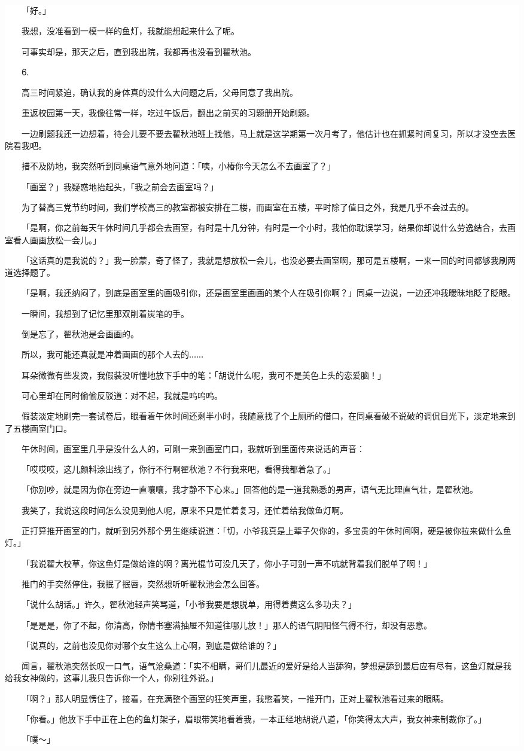 &emsp;&emsp;「好。」  
  
&emsp;&emsp;我想，没准看到一模一样的鱼灯，我就能想起来什么了呢。  
  
&emsp;&emsp;可事实却是，那天之后，直到我出院，我都再也没看到翟秋池。  
  
&emsp;&emsp;6.  
  
&emsp;&emsp;高三时间紧迫，确认我的身体真的没什么大问题之后，父母同意了我出院。  
  
&emsp;&emsp;重返校园第一天，我像往常一样，吃过午饭后，翻出之前买的习题册开始刷题。  
  
&emsp;&emsp;一边刷题我还一边想着，待会儿要不要去翟秋池班上找他，马上就是这学期第一次月考了，他估计也在抓紧时间复习，所以才没空去医院看我吧。  
  
&emsp;&emsp;措不及防地，我突然听到同桌语气意外地问道：「咦，小椿你今天怎么不去画室了？」  
  
&emsp;&emsp;「画室？」我疑惑地抬起头，「我之前会去画室吗？」  
  
&emsp;&emsp;为了替高三党节约时间，我们学校高三的教室都被安排在二楼，而画室在五楼，平时除了值日之外，我是几乎不会过去的。  
  
&emsp;&emsp;「是啊，你之前每天午休时间几乎都会去画室，有时是十几分钟，有时是一个小时，我怕你耽误学习，结果你却说什么劳逸结合，去画室看人画画放松一会儿。」  
  
&emsp;&emsp;「这话真的是我说的？」我一脸蒙，奇了怪了，我就是想放松一会儿，也没必要去画室啊，那可是五楼啊，一来一回的时间都够我刷两道选择题了。  
  
&emsp;&emsp;「是啊，我还纳闷了，到底是画室里的画吸引你，还是画室里画画的某个人在吸引你啊？」同桌一边说，一边还冲我暧昧地眨了眨眼。  
  
&emsp;&emsp;一瞬间，我想到了记忆里那双削着炭笔的手。  
  
&emsp;&emsp;倒是忘了，翟秋池是会画画的。  
  
&emsp;&emsp;所以，我可能还真就是冲着画画的那个人去的……  
  
&emsp;&emsp;耳朵微微有些发烫，我假装没听懂地放下手中的笔：「胡说什么呢，我可不是美色上头的恋爱脑！」  
  
&emsp;&emsp;可心里却在同时偷偷反驳道：对不起，我就是呜呜呜。  
  
&emsp;&emsp;假装淡定地刷完一套试卷后，眼看着午休时间还剩半小时，我随意找了个上厕所的借口，在同桌看破不说破的调侃目光下，淡定地来到了五楼画室门口。  
  
&emsp;&emsp;午休时间，画室里几乎是没什么人的，可刚一来到画室门口，我就听到里面传来说话的声音：  
  
&emsp;&emsp;「哎哎哎，这儿颜料涂出线了，你行不行啊翟秋池？不行我来吧，看得我都着急了。」  
  
&emsp;&emsp;「你别吵，就是因为你在旁边一直嚷嚷，我才静不下心来。」回答他的是一道我熟悉的男声，语气无比理直气壮，是翟秋池。  
  
&emsp;&emsp;我笑了，我说这段时间怎么没见到他人呢，原来不只是忙着复习，还忙着给我做鱼灯啊。  
  
&emsp;&emsp;正打算推开画室的门，就听到另外那个男生继续说道：「切，小爷我真是上辈子欠你的，多宝贵的午休时间啊，硬是被你拉来做什么鱼灯。」  
  
&emsp;&emsp;「我说翟大校草，你这鱼灯是做给谁的啊？离光棍节可没几天了，你小子可别一声不吭就背着我们脱单了啊！」  
  
&emsp;&emsp;推门的手突然停住，我抿了抿唇，突然想听听翟秋池会怎么回答。  
  
&emsp;&emsp;「说什么胡话。」许久，翟秋池轻声笑骂道，「小爷我要是想脱单，用得着费这么多功夫？」  
  
&emsp;&emsp;「是是是，你了不起，你清高，你情书塞满抽屉不知道往哪儿放！」那人的语气阴阳怪气得不行，却没有恶意。  
  
&emsp;&emsp;「说真的，之前也没见你对哪个女生这么上心啊，到底是做给谁的？」  
  
&emsp;&emsp;闻言，翟秋池突然长叹一口气，语气沧桑道：「实不相瞒，哥们儿最近的爱好是给人当舔狗，梦想是舔到最后应有尽有，这鱼灯就是我给我女神做的，这事儿我只告诉你一个人，你别往外说。」  
  
&emsp;&emsp;「啊？」那人明显愣住了，接着，在充满整个画室的狂笑声里，我憋着笑，一推开门，正对上翟秋池看过来的眼睛。  
  
&emsp;&emsp;「你看。」他放下手中正在上色的鱼灯架子，眉眼带笑地看着我，一本正经地胡说八道，「你笑得太大声，我女神来制裁你了。」  
  
&emsp;&emsp;「噗～」  
  